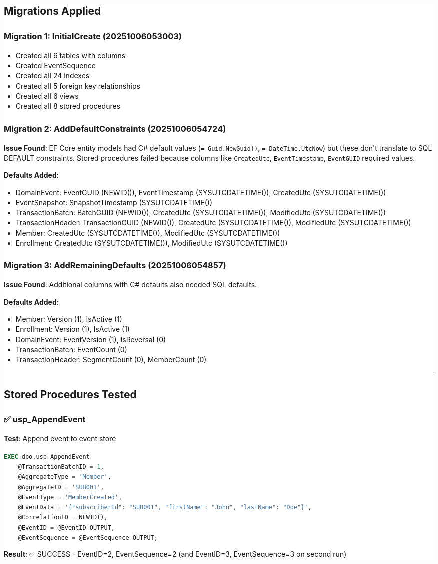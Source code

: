 
## Migrations Applied

### Migration 1: InitialCreate (20251006053003)
- Created all 6 tables with columns
- Created EventSequence
- Created all 24 indexes
- Created all 5 foreign key relationships
- Created all 6 views
- Created all 8 stored procedures

### Migration 2: AddDefaultConstraints (20251006054724)
**Issue Found**: EF Core entity models had C# default values (`= Guid.NewGuid()`, `= DateTime.UtcNow`) but these don't translate to SQL DEFAULT constraints. Stored procedures failed because columns like `CreatedUtc`, `EventTimestamp`, `EventGUID` required values.

**Defaults Added**:
- DomainEvent: EventGUID (NEWID()), EventTimestamp (SYSUTCDATETIME()), CreatedUtc (SYSUTCDATETIME())
- EventSnapshot: SnapshotTimestamp (SYSUTCDATETIME())
- TransactionBatch: BatchGUID (NEWID()), CreatedUtc (SYSUTCDATETIME()), ModifiedUtc (SYSUTCDATETIME())
- TransactionHeader: TransactionGUID (NEWID()), CreatedUtc (SYSUTCDATETIME()), ModifiedUtc (SYSUTCDATETIME())
- Member: CreatedUtc (SYSUTCDATETIME()), ModifiedUtc (SYSUTCDATETIME())
- Enrollment: CreatedUtc (SYSUTCDATETIME()), ModifiedUtc (SYSUTCDATETIME())

### Migration 3: AddRemainingDefaults (20251006054857)
**Issue Found**: Additional columns with C# defaults also needed SQL defaults.

**Defaults Added**:
- Member: Version (1), IsActive (1)
- Enrollment: Version (1), IsActive (1)
- DomainEvent: EventVersion (1), IsReversal (0)
- TransactionBatch: EventCount (0)
- TransactionHeader: SegmentCount (0), MemberCount (0)

---

## Stored Procedures Tested

### ✅ usp_AppendEvent
**Test**: Append event to event store
```sql
EXEC dbo.usp_AppendEvent 
    @TransactionBatchID = 1,
    @AggregateType = 'Member',
    @AggregateID = 'SUB001',
    @EventType = 'MemberCreated',
    @EventData = '{"subscriberId": "SUB001", "firstName": "John", "lastName": "Doe"}',
    @CorrelationID = NEWID(),
    @EventID = @EventID OUTPUT,
    @EventSequence = @EventSequence OUTPUT;
```
**Result**: ✅ SUCCESS - EventID=2, EventSequence=2 (and EventID=3, EventSequence=3 on second run)
